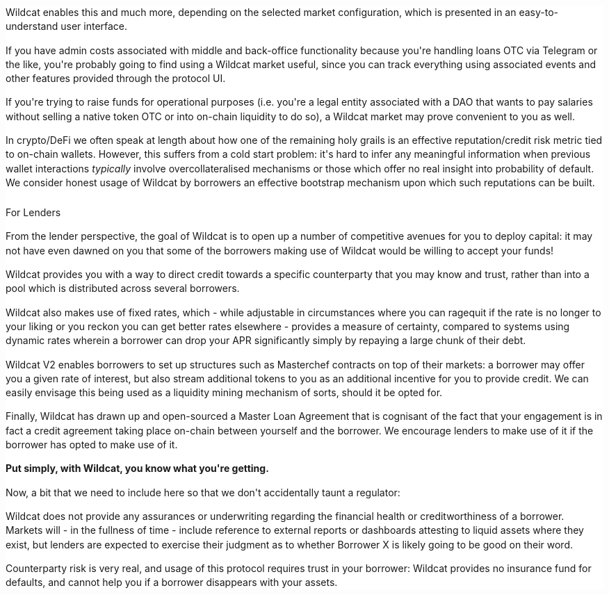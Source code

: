 Wildcat enables this and much more, depending on the selected market configuration, which is presented in an easy-to-understand user interface.

If you have admin costs associated with middle and back-office functionality because you're handling loans OTC via Telegram or the like, you're probably going to find using a Wildcat market useful, since you can track everything using associated events and other features provided through the protocol UI.

If you're trying to raise funds for operational purposes (i.e. you're a legal entity associated with a DAO that wants to pay salaries without selling a native token OTC or into on-chain liquidity to do so), a Wildcat market may prove convenient to you as well.

In crypto/DeFi we often speak at length about how one of the remaining holy grails is an effective reputation/credit risk metric tied to on-chain wallets. However, this suffers from a cold start problem: it's hard to infer any meaningful information when previous wallet interactions _typically_ involve overcollateralised mechanisms or those which offer no real insight into probability of default. We consider honest usage of Wildcat by borrowers an effective bootstrap mechanism upon which such reputations can be built.

###

[](#for-lenders)

For Lenders

From the lender perspective, the goal of Wildcat is to open up a number of competitive avenues for you to deploy capital: it may not have even dawned on you that some of the borrowers making use of Wildcat would be willing to accept your funds!

Wildcat provides you with a way to direct credit towards a specific counterparty that you may know and trust, rather than into a pool which is distributed across several borrowers.

Wildcat also makes use of fixed rates, which - while adjustable in circumstances where you can ragequit if the rate is no longer to your liking or you reckon you can get better rates elsewhere - provides a measure of certainty, compared to systems using dynamic rates wherein a borrower can drop your APR significantly simply by repaying a large chunk of their debt.

Wildcat V2 enables borrowers to set up structures such as Masterchef contracts on top of their markets: a borrower may offer you a given rate of interest, but also stream additional tokens to you as an additional incentive for you to provide credit. We can easily envisage this being used as a liquidity mining mechanism of sorts, should it be opted for.

Finally, Wildcat has drawn up and open-sourced a Master Loan Agreement that is cognisant of the fact that your engagement is in fact a credit agreement taking place on-chain between yourself and the borrower. We encourage lenders to make use of it if the borrower has opted to make use of it.

**Put simply, with Wildcat, you know what you're getting.**

Now, a bit that we need to include here so that we don't accidentally taunt a regulator:

Wildcat does not provide any assurances or underwriting regarding the financial health or creditworthiness of a borrower. Markets will - in the fullness of time - include reference to external reports or dashboards attesting to liquid assets where they exist, but lenders are expected to exercise their judgment as to whether Borrower X is likely going to be good on their word.

Counterparty risk is very real, and usage of this protocol requires trust in your borrower: Wildcat provides no insurance fund for defaults, and cannot help you if a borrower disappears with your assets.
